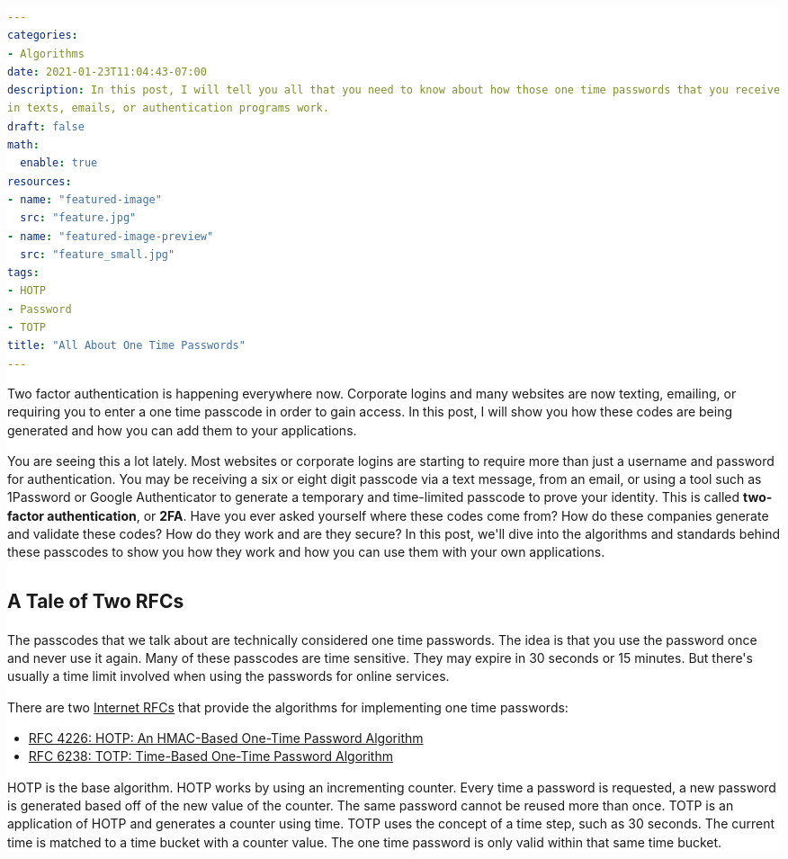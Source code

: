 ```yaml
---
categories:
- Algorithms
date: 2021-01-23T11:04:43-07:00
description: In this post, I will tell you all that you need to know about how those one time passwords that you receive in texts, emails, or authentication programs work.
draft: false
math:
  enable: true
resources:
- name: "featured-image"
  src: "feature.jpg"
- name: "featured-image-preview"
  src: "feature_small.jpg"
tags:
- HOTP
- Password
- TOTP
title: "All About One Time Passwords"
---
```

Two factor authentication is happening everywhere now. Corporate logins and many websites are now texting, emailing, or requiring you to enter a one time passcode in order to gain access. In this post, I will show you how these codes are being generated and how you can add them to your applications.



You are seeing this a lot lately. Most websites or corporate logins are starting to require more than just a username and password for authentication. You may be receiving a six or eight digit passcode via a text message, from an email, or using a tool such as 1Password or Google Authenticator to generate a temporary and time-limited passcode to prove your identity. This is called **two-factor authentication**, or **2FA**. Have you ever asked yourself where these codes come from? How do these companies generate and validate these codes? How do they work and are they secure? In this post, we'll dive into the algorithms and standards behind these passcodes to show you how they work and how you can use them with your own applications.

## A Tale of Two RFCs

The passcodes that we talk about are technically considered one time passwords. The idea is that you use the password once and never use it again. Many of these passcodes are time sensitive. They may expire in 30 seconds or 15 minutes. But there's usually a time limit involved when using the passwords for online services.

There are two [Internet RFCs](https://en.wikipedia.org/wiki/Request_for_Comments) that provide the algorithms for implementing one time passwords:

* [RFC 4226: HOTP: An HMAC-Based One-Time Password Algorithm](https://tools.ietf.org/html/rfc4226)
* [RFC 6238: TOTP: Time-Based One-Time Password Algorithm](https://tools.ietf.org/html/rfc6238)

HOTP is the base algorithm. HOTP works by using an incrementing counter. Every time a password is requested, a new password is generated based off of the new value of the counter. The same password cannot be reused more than once. TOTP is an application of HOTP and generates a counter using time. TOTP uses the concept of a time step, such as 30 seconds. The current time is matched to a time bucket with a counter value. The one time password is only valid within that same time bucket.
